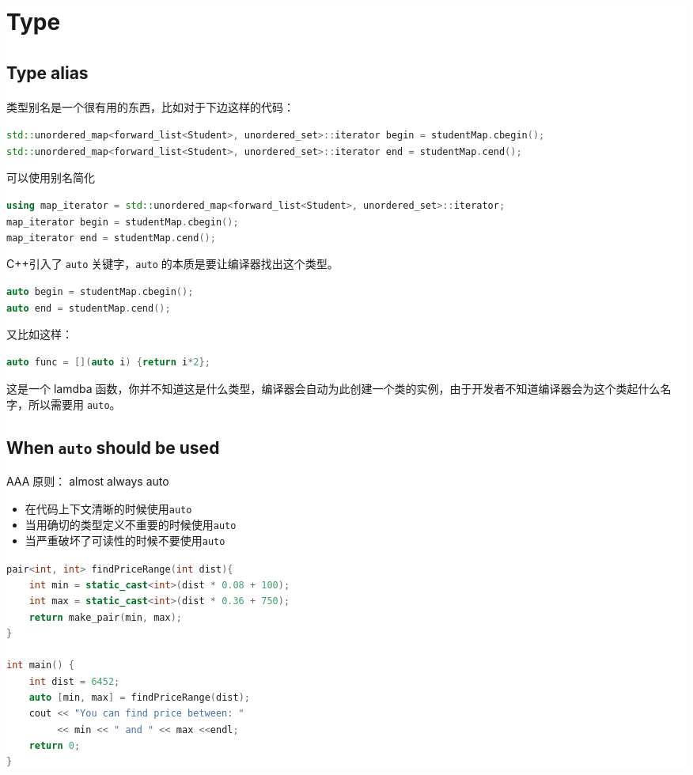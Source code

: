 # Type

## Type alias

类型别名是一个很有用的东西，比如对于下边这样的代码：

```cpp
std::unordered_map<forward_list<Student>, unordered_set>::iterator begin = studentMap.cbegin();
std::unordered_map<forward_list<Student>, unordered_set>::iterator end = studentMap.cend();
```

可以使用别名简化

```cpp
using map_iterator = std::unordered_map<forward_list<Student>, unordered_set>::iterator;
map_iterator begin = studentMap.cbegin();
map_iterator end = studentMap.cend();
```

C++引入了 `auto` 关键字，`auto` 的本质是要让编译器找出这个类型。

```cpp
auto begin = studentMap.cbegin();
auto end = studentMap.cend();
```

又比如这样：

```cpp
auto func = [](auto i) {return i*2};
```

这是一个 lamdba 函数，你并不知道这是什么类型，编译器会自动为此创建一个类的实例，由于开发者不知道编译器会为这个类起什么名字，所以需要用 `auto`。

## When `auto` should be used

AAA 原则： almost always auto

- 在代码上下文清晰的时候使用`auto`
- 当用确切的类型定义不重要的时候使用`auto`
- 当严重破坏了可读性的时候不要使用`auto`

```cpp
pair<int, int> findPriceRange(int dist){
    int min = static_cast<int>(dist * 0.08 + 100);
    int max = static_cast<int>(dist * 0.36 + 750);
    return make_pair(min, max);
}

int main() {
    int dist = 6452;
    auto [min, max] = findPriceRange(dist);
    cout << "You can find price between: "
         << min << " and " << max <<endl;
    return 0;
}
```

